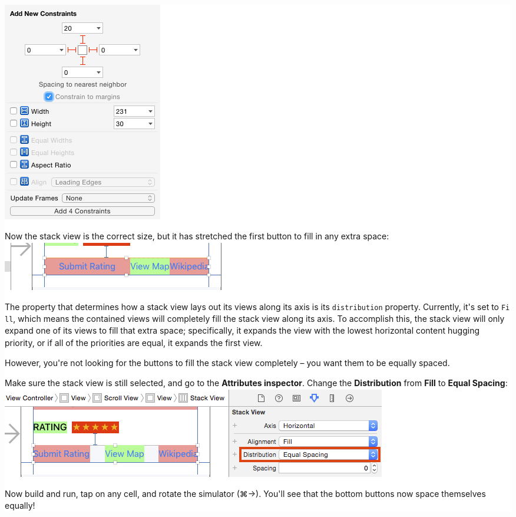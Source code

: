 ![bordered width=30%](images/17-bottom-stack-view-constraints_264x364.png)

Now the stack view is the correct size, but it has stretched the first button to fill in any extra space:
![bordered width=60%](images/18-first-button-is-stretched_400x80.png)

The property that determines how a stack view lays out its views along its axis is its `distribution` property. Currently, it's set to `Fill`, which means the contained views will completely fill the stack view along its axis. To accomplish this, the stack view will only expand one of its views to fill that extra space; specifically, it expands the view with the lowest horizontal content hugging priority, or if all of the priorities are equal, it expands the first view.

However, you're not looking for the buttons to fill the stack view completely – you want them to be equally spaced.

Make sure the stack view is still selected, and go to the **Attributes inspector**. Change the **Distribution** from **Fill** to **Equal Spacing**:
![bordered width=96%](images/19-change-distribution-to-equal-spacing_640x148.png)

Now build and run, tap on any cell, and rotate the simulator (⌘→). You'll see that the bottom buttons now space themselves equally!